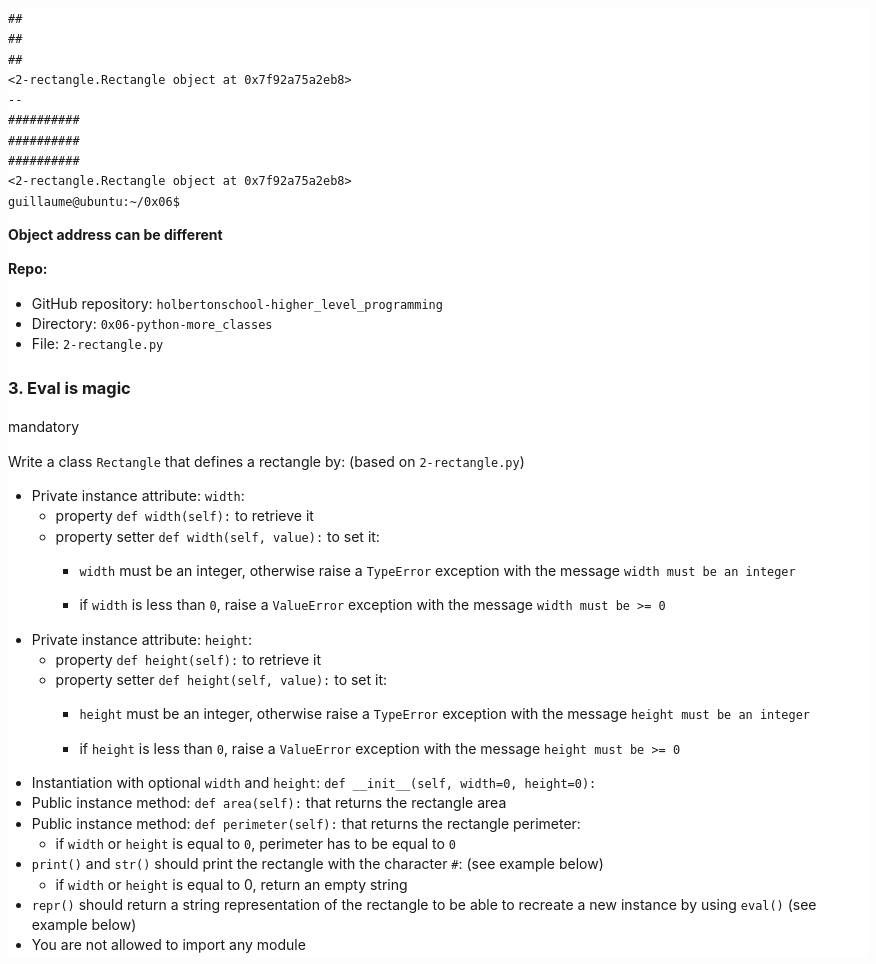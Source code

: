 ```
##
##
##
<2-rectangle.Rectangle object at 0x7f92a75a2eb8>
--
##########
##########
##########
<2-rectangle.Rectangle object at 0x7f92a75a2eb8>
guillaume@ubuntu:~/0x06$ 

```

**Object address can be different**

**Repo:**

-   GitHub repository:  `holbertonschool-higher_level_programming`
-   Directory:  `0x06-python-more_classes`
-   File:  `2-rectangle.py`


### 3. Eval is magic

mandatory

Write a class  `Rectangle`  that defines a rectangle by: (based on  `2-rectangle.py`)

-   Private instance attribute:  `width`:
    -   property  `def width(self):`  to retrieve it
    -   property setter  `def width(self, value):`  to set it:
        -   `width`  must be an integer, otherwise raise a  `TypeError`  exception with the message  `width must be an integer`  
            
        -   if  `width`  is less than  `0`, raise a  `ValueError`  exception with the message  `width must be >= 0`
-   Private instance attribute:  `height`:
    -   property  `def height(self):`  to retrieve it
    -   property setter  `def height(self, value):`  to set it:
        -   `height`  must be an integer, otherwise raise a  `TypeError`  exception with the message  `height must be an integer`  
            
        -   if  `height`  is less than  `0`, raise a  `ValueError`  exception with the message  `height must be >= 0`
-   Instantiation with optional  `width`  and  `height`:  `def __init__(self, width=0, height=0):`
-   Public instance method:  `def area(self):`  that returns the rectangle area
-   Public instance method:  `def perimeter(self):`  that returns the rectangle perimeter:
    -   if  `width`  or  `height`  is equal to  `0`, perimeter has to be equal to  `0`
-   `print()`  and  `str()`  should print the rectangle with the character  `#`: (see example below)
    -   if  `width`  or  `height`  is equal to 0, return an empty string
-   `repr()`  should return a string representation of the rectangle to be able to recreate a new instance by using  `eval()`  (see example below)
-   You are not allowed to import any module
